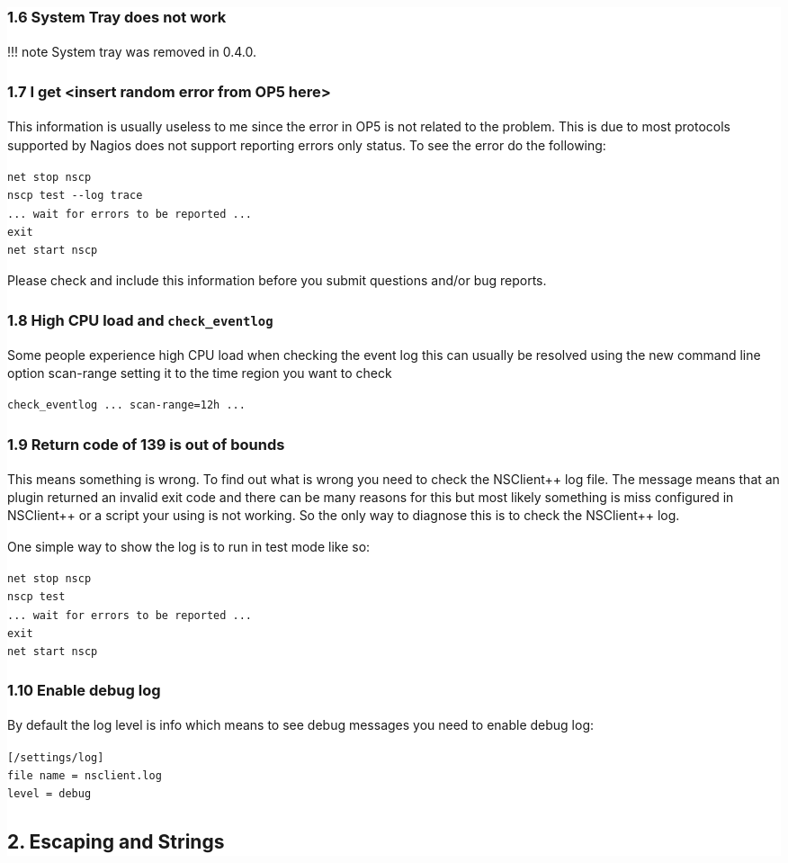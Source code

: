 ### 1.6 System Tray does not work

!!! note
    System tray was removed in 0.4.0.

### 1.7 I get \<insert random error from OP5 here\>

This information is usually useless to me since the error in OP5 is not related to the problem.
This is due to most protocols supported by Nagios does not support reporting errors only status.
To see the error do the following:

```
net stop nscp
nscp test --log trace
... wait for errors to be reported ...
exit
net start nscp
```

Please check and include this information before you submit questions and/or bug reports.

### 1.8 High CPU load and `check_eventlog`

Some people experience high CPU load when checking the event log this can usually be resolved using the new command line option scan-range setting it to the time region you want to check

`check_eventlog ... scan-range=12h ...`

### 1.9 Return code of 139 is out of bounds

This means something is wrong. To find out what is wrong you need to check the NSClient++ log file.
The message means that an plugin returned an invalid exit code and there can be many reasons for this but most likely something is miss configured in NSClient++ or a script your using is not working.
So the only way to diagnose this is to check the NSClient++ log.

One simple way to show the log is to run in test mode like so:

```
net stop nscp
nscp test
... wait for errors to be reported ...
exit
net start nscp
```

### 1.10 Enable debug log

By default the log level is info which means to see debug messages you need to enable debug log:

```
[/settings/log]
file name = nsclient.log
level = debug
```

## 2. Escaping and Strings
